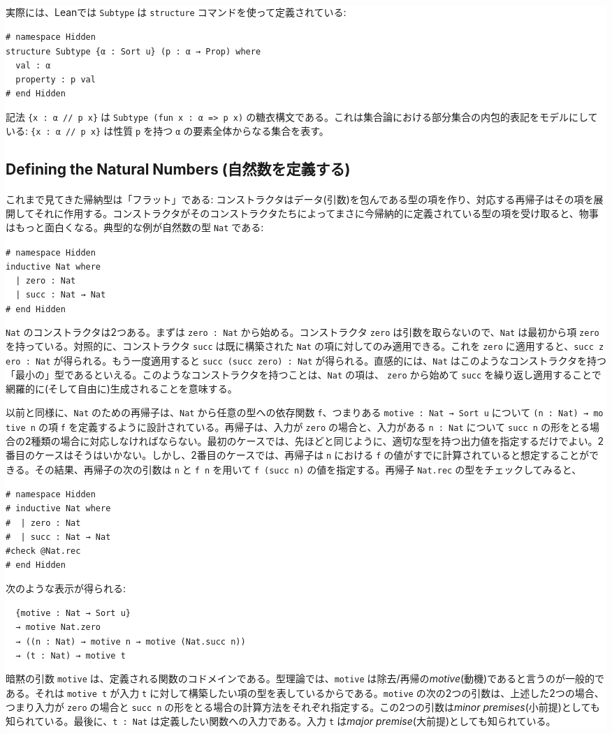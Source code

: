 実際には、Leanでは ``Subtype`` は ``structure`` コマンドを使って定義されている:

```lean
# namespace Hidden
structure Subtype {α : Sort u} (p : α → Prop) where
  val : α
  property : p val
# end Hidden
```

記法 ``{x : α // p x}`` は ``Subtype (fun x : α => p x)`` の糖衣構文である。これは集合論における部分集合の内包的表記をモデルにしている: ``{x : α // p x}`` は性質 ``p`` を持つ ``α`` の要素全体からなる集合を表す。

## Defining the Natural Numbers (自然数を定義する)

これまで見てきた帰納型は「フラット」である: コンストラクタはデータ(引数)を包んである型の項を作り、対応する再帰子はその項を展開してそれに作用する。コンストラクタがそのコンストラクタたちによってまさに今帰納的に定義されている型の項を受け取ると、物事はもっと面白くなる。典型的な例が自然数の型 ``Nat`` である:

```lean
# namespace Hidden
inductive Nat where
  | zero : Nat
  | succ : Nat → Nat
# end Hidden
```

``Nat`` のコンストラクタは2つある。まずは ``zero : Nat`` から始める。コンストラクタ ``zero`` は引数を取らないので、``Nat`` は最初から項 ``zero`` を持っている。対照的に、コンストラクタ ``succ`` は既に構築された ``Nat`` の項に対してのみ適用できる。これを ``zero`` に適用すると、``succ zero : Nat`` が得られる。もう一度適用すると ``succ (succ zero) : Nat`` が得られる。直感的には、``Nat`` はこのようなコンストラクタを持つ「最小の」型であるといえる。このようなコンストラクタを持つことは、``Nat`` の項は、 ``zero`` から始めて ``succ`` を繰り返し適用することで網羅的に(そして自由に)生成されることを意味する。

以前と同様に、``Nat`` のための再帰子は、``Nat`` から任意の型への依存関数 ``f``、つまりある ``motive : Nat → Sort u`` について ``(n : Nat) → motive n`` の項 ``f`` を定義するように設計されている。再帰子は、入力が ``zero`` の場合と、入力がある ``n : Nat`` について ``succ n`` の形をとる場合の2種類の場合に対応しなければならない。最初のケースでは、先ほどと同じように、適切な型を持つ出力値を指定するだけでよい。2番目のケースはそうはいかない。しかし、2番目のケースでは、再帰子は ``n`` における ``f`` の値がすでに計算されていると想定することができる。その結果、再帰子の次の引数は ``n`` と ``f n`` を用いて ``f (succ n)`` の値を指定する。再帰子 ``Nat.rec`` の型をチェックしてみると、

```lean
# namespace Hidden
# inductive Nat where
#  | zero : Nat
#  | succ : Nat → Nat
#check @Nat.rec
# end Hidden
```

次のような表示が得られる:

```
  {motive : Nat → Sort u}
  → motive Nat.zero
  → ((n : Nat) → motive n → motive (Nat.succ n))
  → (t : Nat) → motive t
```

暗黙の引数 ``motive`` は、定義される関数のコドメインである。型理論では、``motive`` は除去/再帰の*motive*(動機)であると言うのが一般的である。それは ``motive t`` が入力 ``t`` に対して構築したい項の型を表しているからである。``motive`` の次の2つの引数は、上述した2つの場合、つまり入力が ``zero`` の場合と ``succ n`` の形をとる場合の計算方法をそれぞれ指定する。この2つの引数は*minor premises*(小前提)としても知られている。最後に、``t : Nat`` は定義したい関数への入力である。入力 ``t`` は*major premise*(大前提)としても知られている。 
